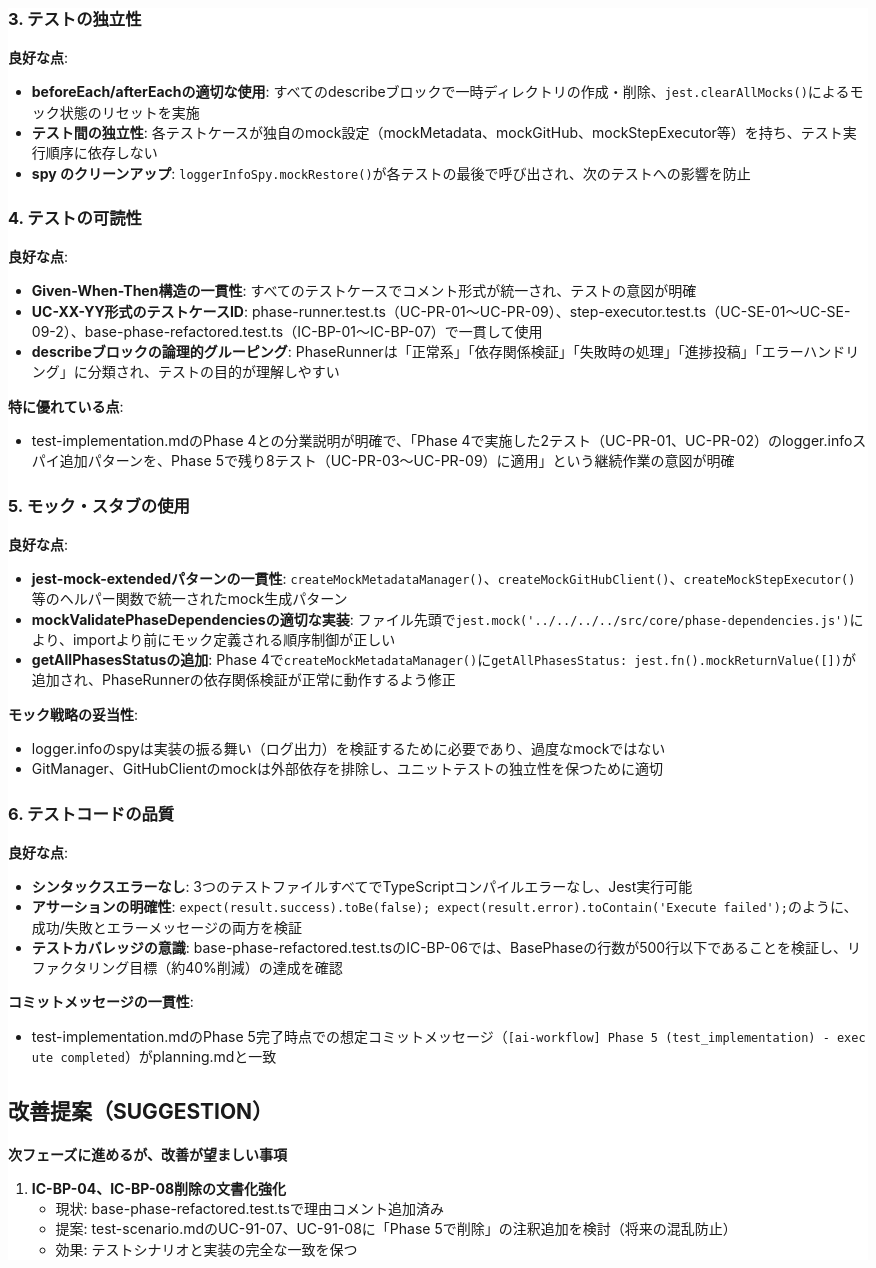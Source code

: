 ### 3. テストの独立性

**良好な点**:
- **beforeEach/afterEachの適切な使用**: すべてのdescribeブロックで一時ディレクトリの作成・削除、`jest.clearAllMocks()`によるモック状態のリセットを実施
- **テスト間の独立性**: 各テストケースが独自のmock設定（mockMetadata、mockGitHub、mockStepExecutor等）を持ち、テスト実行順序に依存しない
- **spy のクリーンアップ**: `loggerInfoSpy.mockRestore()`が各テストの最後で呼び出され、次のテストへの影響を防止

### 4. テストの可読性

**良好な点**:
- **Given-When-Then構造の一貫性**: すべてのテストケースでコメント形式が統一され、テストの意図が明確
- **UC-XX-YY形式のテストケースID**: phase-runner.test.ts（UC-PR-01～UC-PR-09）、step-executor.test.ts（UC-SE-01～UC-SE-09-2）、base-phase-refactored.test.ts（IC-BP-01～IC-BP-07）で一貫して使用
- **describeブロックの論理的グルーピング**: PhaseRunnerは「正常系」「依存関係検証」「失敗時の処理」「進捗投稿」「エラーハンドリング」に分類され、テストの目的が理解しやすい

**特に優れている点**:
- test-implementation.mdのPhase 4との分業説明が明確で、「Phase 4で実施した2テスト（UC-PR-01、UC-PR-02）のlogger.infoスパイ追加パターンを、Phase 5で残り8テスト（UC-PR-03～UC-PR-09）に適用」という継続作業の意図が明確

### 5. モック・スタブの使用

**良好な点**:
- **jest-mock-extendedパターンの一貫性**: `createMockMetadataManager()`、`createMockGitHubClient()`、`createMockStepExecutor()`等のヘルパー関数で統一されたmock生成パターン
- **mockValidatePhaseDependenciesの適切な実装**: ファイル先頭で`jest.mock('../../../../src/core/phase-dependencies.js')`により、importより前にモック定義される順序制御が正しい
- **getAllPhasesStatusの追加**: Phase 4で`createMockMetadataManager()`に`getAllPhasesStatus: jest.fn().mockReturnValue([])`が追加され、PhaseRunnerの依存関係検証が正常に動作するよう修正

**モック戦略の妥当性**:
- logger.infoのspyは実装の振る舞い（ログ出力）を検証するために必要であり、過度なmockではない
- GitManager、GitHubClientのmockは外部依存を排除し、ユニットテストの独立性を保つために適切

### 6. テストコードの品質

**良好な点**:
- **シンタックスエラーなし**: 3つのテストファイルすべてでTypeScriptコンパイルエラーなし、Jest実行可能
- **アサーションの明確性**: `expect(result.success).toBe(false); expect(result.error).toContain('Execute failed');`のように、成功/失敗とエラーメッセージの両方を検証
- **テストカバレッジの意識**: base-phase-refactored.test.tsのIC-BP-06では、BasePhaseの行数が500行以下であることを検証し、リファクタリング目標（約40%削減）の達成を確認

**コミットメッセージの一貫性**:
- test-implementation.mdのPhase 5完了時点での想定コミットメッセージ（`[ai-workflow] Phase 5 (test_implementation) - execute completed`）がplanning.mdと一致

## 改善提案（SUGGESTION）

**次フェーズに進めるが、改善が望ましい事項**

1. **IC-BP-04、IC-BP-08削除の文書化強化**
   - 現状: base-phase-refactored.test.tsで理由コメント追加済み
   - 提案: test-scenario.mdのUC-91-07、UC-91-08に「Phase 5で削除」の注釈追加を検討（将来の混乱防止）
   - 効果: テストシナリオと実装の完全な一致を保つ

